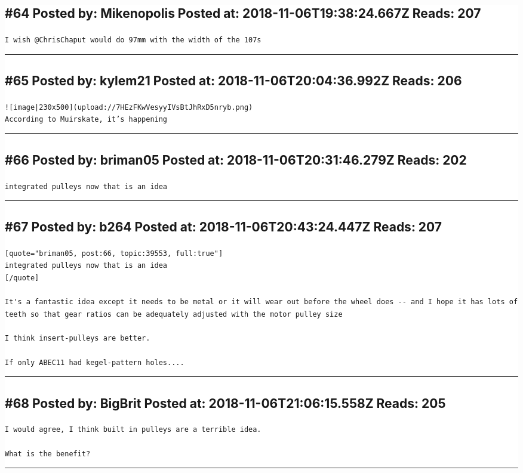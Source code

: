 ## \#64 Posted by: Mikenopolis Posted at: 2018-11-06T19:38:24.667Z Reads: 207

```
I wish @ChrisChaput would do 97mm with the width of the 107s
```

---
## \#65 Posted by: kylem21 Posted at: 2018-11-06T20:04:36.992Z Reads: 206

```
![image|230x500](upload://7HEzFKwVesyyIVsBtJhRxD5nryb.png) 
According to Muirskate, it’s happening
```

---
## \#66 Posted by: briman05 Posted at: 2018-11-06T20:31:46.279Z Reads: 202

```
integrated pulleys now that is an idea
```

---
## \#67 Posted by: b264 Posted at: 2018-11-06T20:43:24.447Z Reads: 207

```
[quote="briman05, post:66, topic:39553, full:true"]
integrated pulleys now that is an idea
[/quote]

It's a fantastic idea except it needs to be metal or it will wear out before the wheel does -- and I hope it has lots of teeth so that gear ratios can be adequately adjusted with the motor pulley size

I think insert-pulleys are better.

If only ABEC11 had kegel-pattern holes....
```

---
## \#68 Posted by: BigBrit Posted at: 2018-11-06T21:06:15.558Z Reads: 205

```
I would agree, I think built in pulleys are a terrible idea.

What is the benefit?
```

---